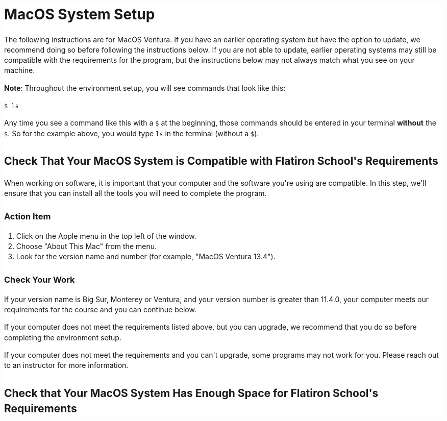 # MacOS System Setup

The following instructions are for MacOS Ventura. If you have an earlier
operating system but have the option to update, we recommend doing so before
following the instructions below. If you are not able to update, earlier
operating systems may still be compatible with the requirements for the program,
but the instructions below may not always match what you see on your machine.

**Note**: Throughout the environment setup, you will see commands that look like
this:

```console
$ ls
```

Any time you see a command like this with a `$` at the beginning, those commands
should be entered in your terminal **without** the `$`. So for the example
above, you would type `ls` in the terminal (without a `$`).

## Check That Your MacOS System is Compatible with Flatiron School's Requirements

When working on software, it is important that your computer and the software
you're using are compatible. In this step, we'll ensure that you can install all
the tools you will need to complete the program.

### Action Item

1. Click on the Apple menu in the top left of the window.
2. Choose "About This Mac" from the menu.
3. Look for the version name and number (for example, "MacOS Ventura 13.4").

### Check Your Work

<iframe width="560" height="315" src="https://www.youtube.com/embed/VaT8vRRmhtg" frameborder="0" allow="accelerometer; autoplay; clipboard-write; encrypted-media; gyroscope; picture-in-picture" allowfullscreen>
</iframe>

If your version name is Big Sur, Monterey or Ventura, and your version number is
greater than 11.4.0, your computer meets our requirements for the course and you
can continue below.

If your computer does not meet the requirements listed above, but you can
upgrade, we recommend that you do so before completing the environment setup.

If your computer does not meet the requirements and you can't upgrade, some
programs may not work for you. Please reach out to an instructor for more
information.

## Check that Your MacOS System Has Enough Space for Flatiron School's Requirements
